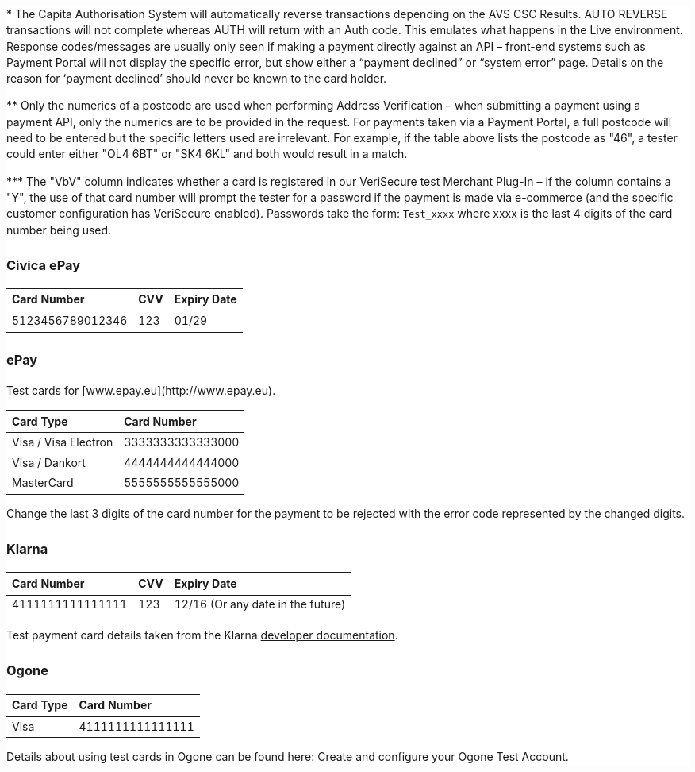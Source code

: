 \* The Capita Authorisation System will automatically reverse transactions depending on the AVS CSC Results. AUTO REVERSE transactions will not complete whereas AUTH will return with an Auth code. This emulates what happens in the Live environment. Response codes/messages are usually only seen if making a payment directly against an API – front-end systems such as Payment Portal will not display the specific error, but show either a “payment declined” or “system error” page. Details on the reason for ‘payment declined’ should never be known to the card holder.

** Only the numerics of a postcode are used when performing Address Verification – when submitting a payment using a payment API, only the numerics are to be provided in the request. For payments taken via a Payment Portal, a full postcode will need to be entered but the specific letters used are irrelevant. For example, if the table above lists the postcode as "46", a tester could enter either "OL4 6BT" or "SK4 6KL" and both would result in a match.

*** The "VbV" column indicates whether a card is registered in our VeriSecure test Merchant Plug-In – if the column contains a "Y", the use of that card number will prompt the tester for a password if the payment is made via e-commerce (and the specific customer configuration has VeriSecure enabled). Passwords take the form: `Test_xxxx` where xxxx is the last 4 digits of the card number being used.

### Civica ePay

Card Number      | CVV | Expiry Date
:----------------|:----|:------------
5123456789012346 | 123 | 01/29

### ePay

Test cards for [www.epay.eu](http://www.epay.eu).

Card Type            | Card Number
:--------------------|:-----------------
Visa / Visa Electron | 3333333333333000
Visa / Dankort       | 4444444444444000
MasterCard           | 5555555555555000

Change the last 3 digits of the card number for the payment to be rejected with the error code represented by the changed digits.

### Klarna

Card Number      | CVV | Expiry Date
:----------------|:----|:----------------------------------
4111111111111111 | 123 | 12/16 (Or any date in the future)

Test payment card details taken from the Klarna [developer documentation](https://developers.klarna.com/en/se+php/kco-v2/test-credentials).

### Ogone

Card Type | Card Number
:---------|:----------------
Visa      | 4111111111111111

Details about using test cards in Ogone can be found here: [Create and configure your Ogone Test Account](https://payment-services.ingenico.com/int/en/ogone/support/guides/user%20guides/test-account-creation).
